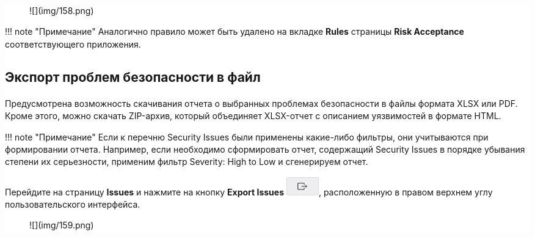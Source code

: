 <figure markdown>![](img/158.png)</figure>

!!! note "Примечание"
    Аналогично правило может быть удалено на вкладке **Rules** страницы **Risk Acceptance** соответствующего приложения.

## Экспорт проблем безопасности в файл

Предусмотрена возможность скачивания отчета о выбранных проблемах безопасности в файлы формата XLSX или PDF. Кроме этого, можно скачать ZIP-архив, который объединяет XLSX-отчет с описанием уязвимостей в формате HTML.

!!! note "Примечание"
    Если к перечню Security Issues были применены какие-либо фильтры, они учитываются при формировании отчета. Например, если необходимо сформировать отчет, содержащий Security Issues в порядке убывания степени их серьезности, применим фильтр Severity: High to Low и сгенерируем отчет.

Перейдите на страницу **Issues** и нажмите на кнопку **Export Issues** ![](img/exp.png), расположенную в правом верхнем углу пользовательского интерфейса.

<figure markdown>![](img/159.png)</figure>
